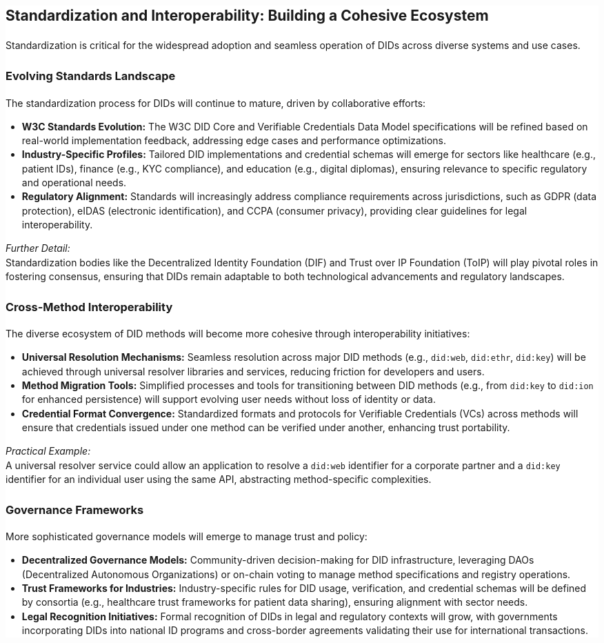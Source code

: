 ## Standardization and Interoperability: Building a Cohesive Ecosystem

Standardization is critical for the widespread adoption and seamless operation of DIDs across diverse systems and use cases.

### Evolving Standards Landscape

The standardization process for DIDs will continue to mature, driven by collaborative efforts:
- **W3C Standards Evolution:** The W3C DID Core and Verifiable Credentials Data Model specifications will be refined based on real-world implementation feedback, addressing edge cases and performance optimizations.
- **Industry-Specific Profiles:** Tailored DID implementations and credential schemas will emerge for sectors like healthcare (e.g., patient IDs), finance (e.g., KYC compliance), and education (e.g., digital diplomas), ensuring relevance to specific regulatory and operational needs.
- **Regulatory Alignment:** Standards will increasingly address compliance requirements across jurisdictions, such as GDPR (data protection), eIDAS (electronic identification), and CCPA (consumer privacy), providing clear guidelines for legal interoperability.

*Further Detail:*  
Standardization bodies like the Decentralized Identity Foundation (DIF) and Trust over IP Foundation (ToIP) will play pivotal roles in fostering consensus, ensuring that DIDs remain adaptable to both technological advancements and regulatory landscapes.

### Cross-Method Interoperability

The diverse ecosystem of DID methods will become more cohesive through interoperability initiatives:
- **Universal Resolution Mechanisms:** Seamless resolution across major DID methods (e.g., `did:web`, `did:ethr`, `did:key`) will be achieved through universal resolver libraries and services, reducing friction for developers and users.
- **Method Migration Tools:** Simplified processes and tools for transitioning between DID methods (e.g., from `did:key` to `did:ion` for enhanced persistence) will support evolving user needs without loss of identity or data.
- **Credential Format Convergence:** Standardized formats and protocols for Verifiable Credentials (VCs) across methods will ensure that credentials issued under one method can be verified under another, enhancing trust portability.

*Practical Example:*  
A universal resolver service could allow an application to resolve a `did:web` identifier for a corporate partner and a `did:key` identifier for an individual user using the same API, abstracting method-specific complexities.

### Governance Frameworks

More sophisticated governance models will emerge to manage trust and policy:
- **Decentralized Governance Models:** Community-driven decision-making for DID infrastructure, leveraging DAOs (Decentralized Autonomous Organizations) or on-chain voting to manage method specifications and registry operations.
- **Trust Frameworks for Industries:** Industry-specific rules for DID usage, verification, and credential schemas will be defined by consortia (e.g., healthcare trust frameworks for patient data sharing), ensuring alignment with sector needs.
- **Legal Recognition Initiatives:** Formal recognition of DIDs in legal and regulatory contexts will grow, with governments incorporating DIDs into national ID programs and cross-border agreements validating their use for international transactions.
